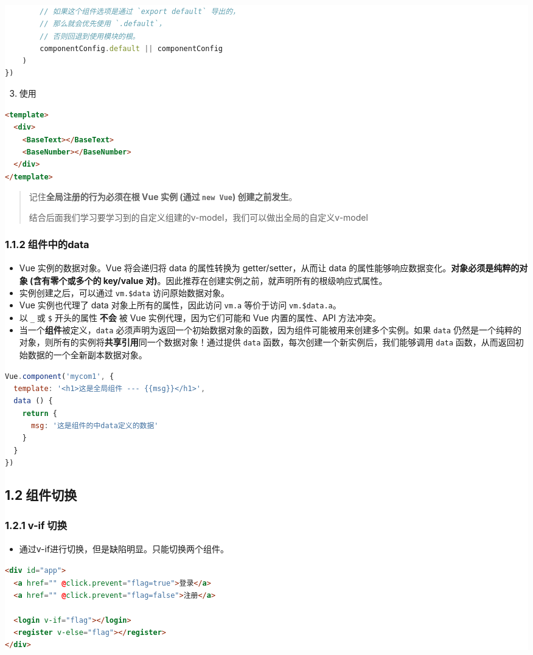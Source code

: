 ```js
        // 如果这个组件选项是通过 `export default` 导出的，
        // 那么就会优先使用 `.default`，
        // 否则回退到使用模块的根。
        componentConfig.default || componentConfig
    )
})
```

3. 使用

```html
<template>
  <div>
    <BaseText></BaseText>
    <BaseNumber></BaseNumber>
  </div>
</template>
```



> 记住**全局注册的行为必须在根 Vue 实例 (通过 `new Vue`) 创建之前发生**。
>
> 结合后面我们学习要学习到的自定义组建的v-model，我们可以做出全局的自定义v-model

### 1.1.2 组件中的data

- Vue 实例的数据对象。Vue 将会递归将 data 的属性转换为 getter/setter，从而让 data 的属性能够响应数据变化。**对象必须是纯粹的对象 (含有零个或多个的 key/value 对)**。因此推荐在创建实例之前，就声明所有的根级响应式属性。
- 实例创建之后，可以通过 `vm.$data` 访问原始数据对象。
- Vue 实例也代理了 data 对象上所有的属性，因此访问 `vm.a` 等价于访问 `vm.$data.a`。
- 以 `_` 或 `$` 开头的属性 **不会** 被 Vue 实例代理，因为它们可能和 Vue 内置的属性、API 方法冲突。
- 当一个**组件**被定义，`data` 必须声明为返回一个初始数据对象的函数，因为组件可能被用来创建多个实例。如果 `data` 仍然是一个纯粹的对象，则所有的实例将**共享引用**同一个数据对象！通过提供 `data` 函数，每次创建一个新实例后，我们能够调用 `data` 函数，从而返回初始数据的一个全新副本数据对象。

```js
Vue.component('mycom1', {
  template: '<h1>这是全局组件 --- {{msg}}</h1>',
  data () {
    return {
      msg: '这是组件的中data定义的数据'
    }
  }
})
```



## 1.2 组件切换

### 1.2.1 v-if 切换

- 通过v-if进行切换，但是缺陷明显。只能切换两个组件。

```html
<div id="app">
  <a href="" @click.prevent="flag=true">登录</a>
  <a href="" @click.prevent="flag=false">注册</a>

  <login v-if="flag"></login>
  <register v-else="flag"></register>
</div>
```
